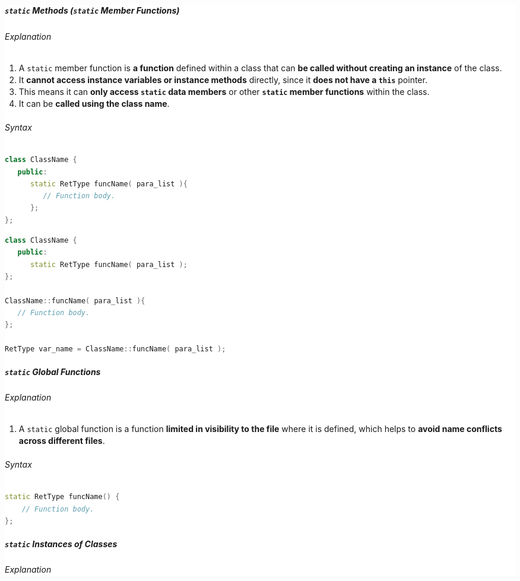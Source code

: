 ##### `static` Methods (`static` Member Functions)

###### Explanation

1. A `static` member function is **a function** defined within a class that can
   **be called without creating an instance** of the class.
2. It **cannot access instance variables or instance methods** directly, since
   it **does not have a `this`** pointer.
3. This means it can **only access `static` data members** or other **`static`
   member functions** within the class.
4. It can be **called using the class name**.

###### Syntax

```CPP
class ClassName {
   public:
      static RetType funcName( para_list ){
         // Function body.
      };
};
```

```CPP
class ClassName {
   public:
      static RetType funcName( para_list );
};

ClassName::funcName( para_list ){
   // Function body.
};

RetType var_name = ClassName::funcName( para_list );
```

##### `static` Global Functions

###### Explanation

1. A `static` global function is a function **limited in visibility to the
   file** where it is defined, which helps to **avoid name conflicts across
   different files**.

###### Syntax

```CPP
static RetType funcName() {
    // Function body.
};
```

##### `static` Instances of Classes

###### Explanation
